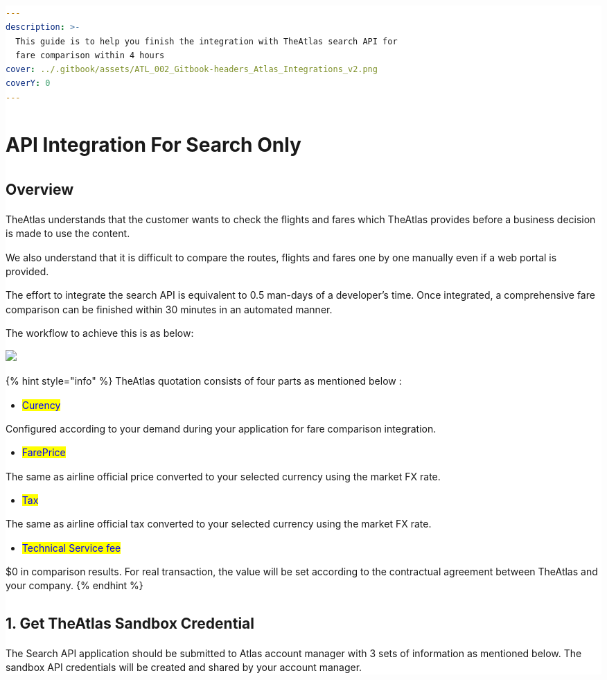 ```yaml
---
description: >-
  This guide is to help you finish the integration with TheAtlas search API for
  fare comparison within 4 hours
cover: ../.gitbook/assets/ATL_002_Gitbook-headers_Atlas_Integrations_v2.png
coverY: 0
---
```


# API Integration For Search Only

## Overview

TheAtlas understands that the customer wants to check the flights and fares which TheAtlas provides before a business decision is made to use the content.

We also understand that it is difficult to compare the routes, flights and fares one by one manually even if a web portal is provided.

The effort to integrate the search API is equivalent to 0.5 man-days of a developer’s time. Once integrated, a comprehensive fare comparison can be finished within 30 minutes in an automated manner.

The workflow to achieve this is as below:

![](../.gitbook/assets/FlowChart\_1\_QuickStart.png)

{% hint style="info" %}
TheAtlas quotation consists of four parts as mentioned below :

* <mark style="color:blue;">Curency</mark>   &#x20;

&#x20;      Configured according to your demand during your application for fare comparison integration.

* <mark style="color:blue;">FarePrice</mark> &#x20;

&#x20;     The same as airline official price converted to your selected currency using the market FX rate.

* <mark style="color:blue;">Tax</mark>           &#x20;

&#x20;      The same as airline official tax converted to your selected currency using the market FX rate.

* <mark style="color:blue;">Technical Service fee</mark>     &#x20;

&#x20;      $0 in comparison results. For real transaction, the value will be set according to the contractual agreement between TheAtlas and your company.
{% endhint %}

## 1. Get TheAtlas Sandbox Credential

The Search API application should be submitted to Atlas account manager with 3 sets of information as mentioned below. The sandbox API credentials will be created and shared by your account manager.&#x20;

